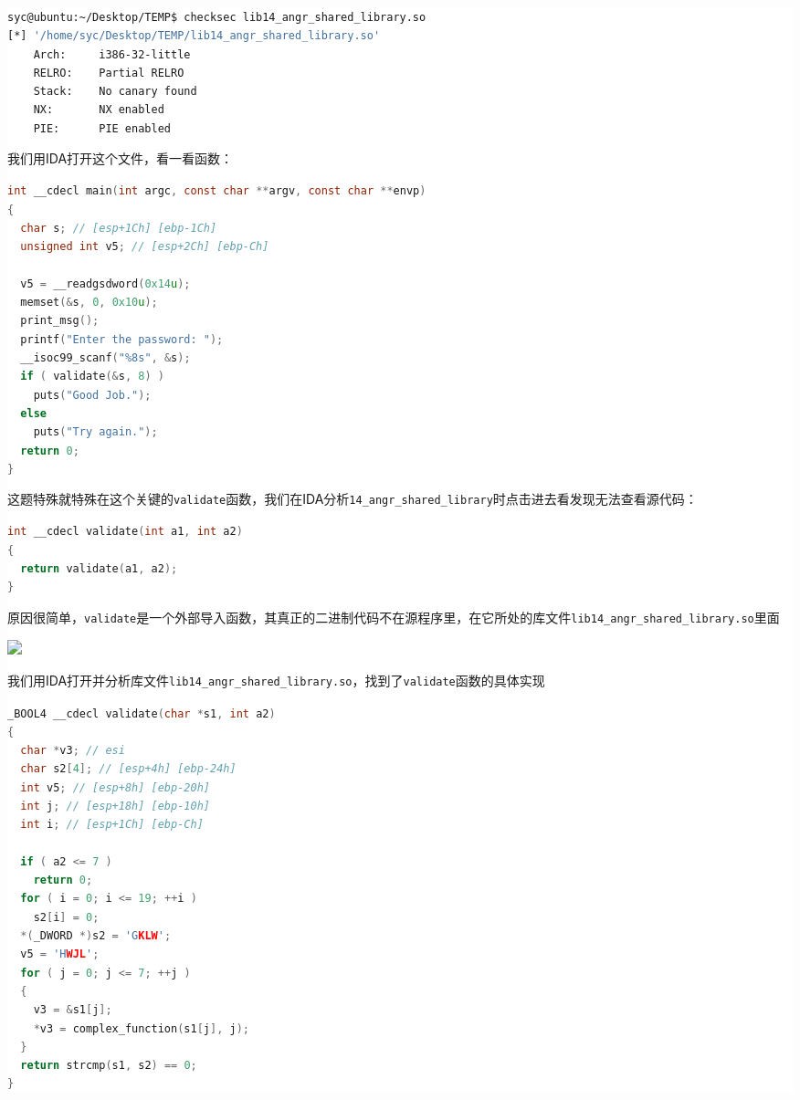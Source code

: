 ```bash
syc@ubuntu:~/Desktop/TEMP$ checksec lib14_angr_shared_library.so
[*] '/home/syc/Desktop/TEMP/lib14_angr_shared_library.so'
    Arch:     i386-32-little
    RELRO:    Partial RELRO
    Stack:    No canary found
    NX:       NX enabled
    PIE:      PIE enabled
```

我们用IDA打开这个文件，看一看函数：

```c
int __cdecl main(int argc, const char **argv, const char **envp)
{
  char s; // [esp+1Ch] [ebp-1Ch]
  unsigned int v5; // [esp+2Ch] [ebp-Ch]

  v5 = __readgsdword(0x14u);
  memset(&s, 0, 0x10u);
  print_msg();
  printf("Enter the password: ");
  __isoc99_scanf("%8s", &s);
  if ( validate(&s, 8) )
    puts("Good Job.");
  else
    puts("Try again.");
  return 0;
}
```

这题特殊就特殊在这个关键的`validate`函数，我们在IDA分析`14_angr_shared_library`时点击进去看发现无法查看源代码：

```c
int __cdecl validate(int a1, int a2)
{
  return validate(a1, a2);
}
```

原因很简单，`validate`是一个外部导入函数，其真正的二进制代码不在源程序里，在它所处的库文件`lib14_angr_shared_library.so`里面

![](https://note-book.obs.cn-east-3.myhuaweicloud.com/Angr_CTF/%E5%9B%9B/%E5%BE%AE%E4%BF%A1%E5%9B%BE%E7%89%87_20200819202222.png)

我们用IDA打开并分析库文件`lib14_angr_shared_library.so`，找到了`validate`函数的具体实现

```c
_BOOL4 __cdecl validate(char *s1, int a2)
{
  char *v3; // esi
  char s2[4]; // [esp+4h] [ebp-24h]
  int v5; // [esp+8h] [ebp-20h]
  int j; // [esp+18h] [ebp-10h]
  int i; // [esp+1Ch] [ebp-Ch]

  if ( a2 <= 7 )
    return 0;
  for ( i = 0; i <= 19; ++i )
    s2[i] = 0;
  *(_DWORD *)s2 = 'GKLW';
  v5 = 'HWJL';
  for ( j = 0; j <= 7; ++j )
  {
    v3 = &s1[j];
    *v3 = complex_function(s1[j], j);
  }
  return strcmp(s1, s2) == 0;
}
```